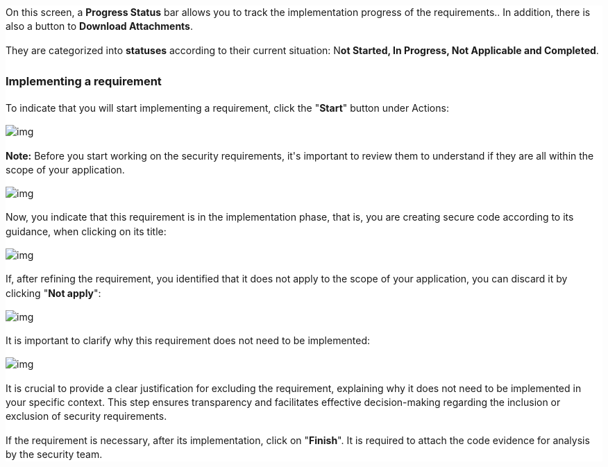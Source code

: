 </div>

On this screen, a **Progress Status** bar allows you to track the implementation progress of the requirements.. In addition, there is also a button to **Download Attachments**.

They are categorized into **statuses** according to their current situation: N**ot Started, In Progress, Not Applicable and Completed**.

### Implementing a requirement
To indicate that you will start implementing a requirement, click the "**Start**" button under Actions:

<div style={{textAlign: 'center' , maxWidth: '40%'}}>

![img](../../static/img/secure-by-design-img12.png)

</div>

**Note:** Before you start working on the security requirements, it's important to review them to understand if they are all within the scope of your application. 

<div style={{textAlign: 'center'}}>

![img](../../static/img/secure-by-design-img13.png)

</div>

Now, you indicate that this requirement is in the implementation phase, that is, you are creating secure code according to its guidance, when clicking on its title:

<div style={{textAlign: 'center'}}>

![img](../../static/img/secure-by-design-img14.png)

</div>

If, after refining the requirement, you identified that it does not apply to the scope of your application, you can discard it by clicking "**Not apply**":

<div style={{textAlign: 'center' , maxWidth: '40%'}}>

![img](../../static/img/secure-by-design-img15.png)

</div>

It is important to clarify why this requirement does not need to be implemented:

<div style={{textAlign: 'center'}}>

![img](../../static/img/secure-by-design-img16.png)

</div>

It is crucial to provide a clear justification for excluding the requirement, explaining why it does not need to be implemented in your specific context. This step ensures transparency and facilitates effective decision-making regarding the inclusion or exclusion of security requirements.

If the requirement is necessary, after its implementation, click on "**Finish**". It is required to attach the code evidence for analysis by the security team.

